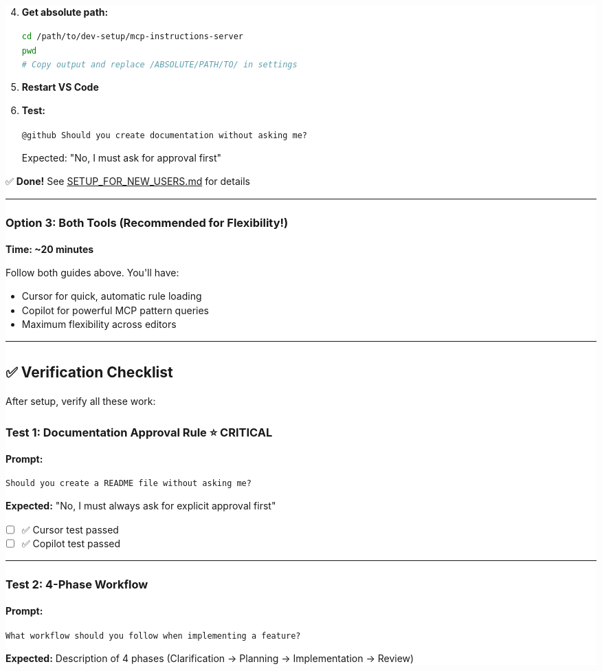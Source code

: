 4. **Get absolute path:**
   ```bash
   cd /path/to/dev-setup/mcp-instructions-server
   pwd
   # Copy output and replace /ABSOLUTE/PATH/TO/ in settings
   ```

5. **Restart VS Code**

6. **Test:**
   ```
   @github Should you create documentation without asking me?
   ```
   Expected: "No, I must ask for approval first"

✅ **Done!** See [SETUP_FOR_NEW_USERS.md](SETUP_FOR_NEW_USERS.md) for details

---

### Option 3: Both Tools (Recommended for Flexibility!)

**Time: ~20 minutes**

Follow both guides above. You'll have:
- Cursor for quick, automatic rule loading
- Copilot for powerful MCP pattern queries
- Maximum flexibility across editors

---

## ✅ Verification Checklist

After setup, verify all these work:

### Test 1: Documentation Approval Rule ⭐ CRITICAL

**Prompt:**
```
Should you create a README file without asking me?
```

**Expected:** "No, I must always ask for explicit approval first"

- [ ] ✅ Cursor test passed
- [ ] ✅ Copilot test passed

---

### Test 2: 4-Phase Workflow

**Prompt:**
```
What workflow should you follow when implementing a feature?
```

**Expected:** Description of 4 phases (Clarification → Planning → Implementation → Review)
